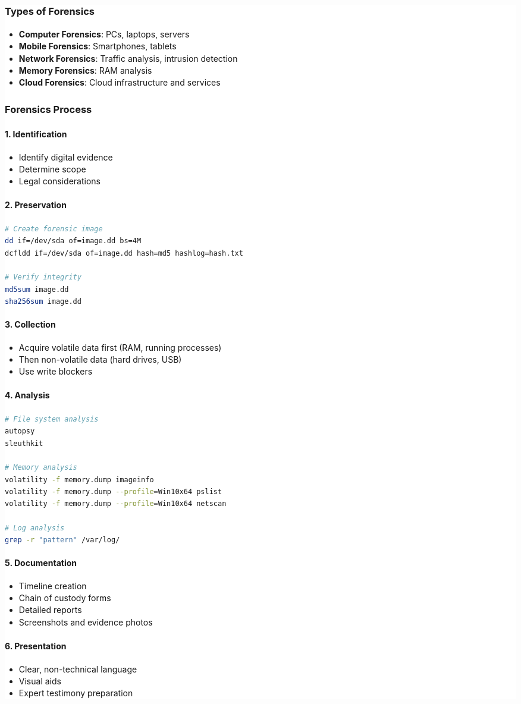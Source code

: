 ### Types of Forensics
- **Computer Forensics**: PCs, laptops, servers
- **Mobile Forensics**: Smartphones, tablets
- **Network Forensics**: Traffic analysis, intrusion detection
- **Memory Forensics**: RAM analysis
- **Cloud Forensics**: Cloud infrastructure and services

### Forensics Process

#### 1. Identification
- Identify digital evidence
- Determine scope
- Legal considerations

#### 2. Preservation
```bash
# Create forensic image
dd if=/dev/sda of=image.dd bs=4M
dcfldd if=/dev/sda of=image.dd hash=md5 hashlog=hash.txt

# Verify integrity
md5sum image.dd
sha256sum image.dd
```

#### 3. Collection
- Acquire volatile data first (RAM, running processes)
- Then non-volatile data (hard drives, USB)
- Use write blockers

#### 4. Analysis
```bash
# File system analysis
autopsy
sleuthkit

# Memory analysis
volatility -f memory.dump imageinfo
volatility -f memory.dump --profile=Win10x64 pslist
volatility -f memory.dump --profile=Win10x64 netscan

# Log analysis
grep -r "pattern" /var/log/
```

#### 5. Documentation
- Timeline creation
- Chain of custody forms
- Detailed reports
- Screenshots and evidence photos

#### 6. Presentation
- Clear, non-technical language
- Visual aids
- Expert testimony preparation
